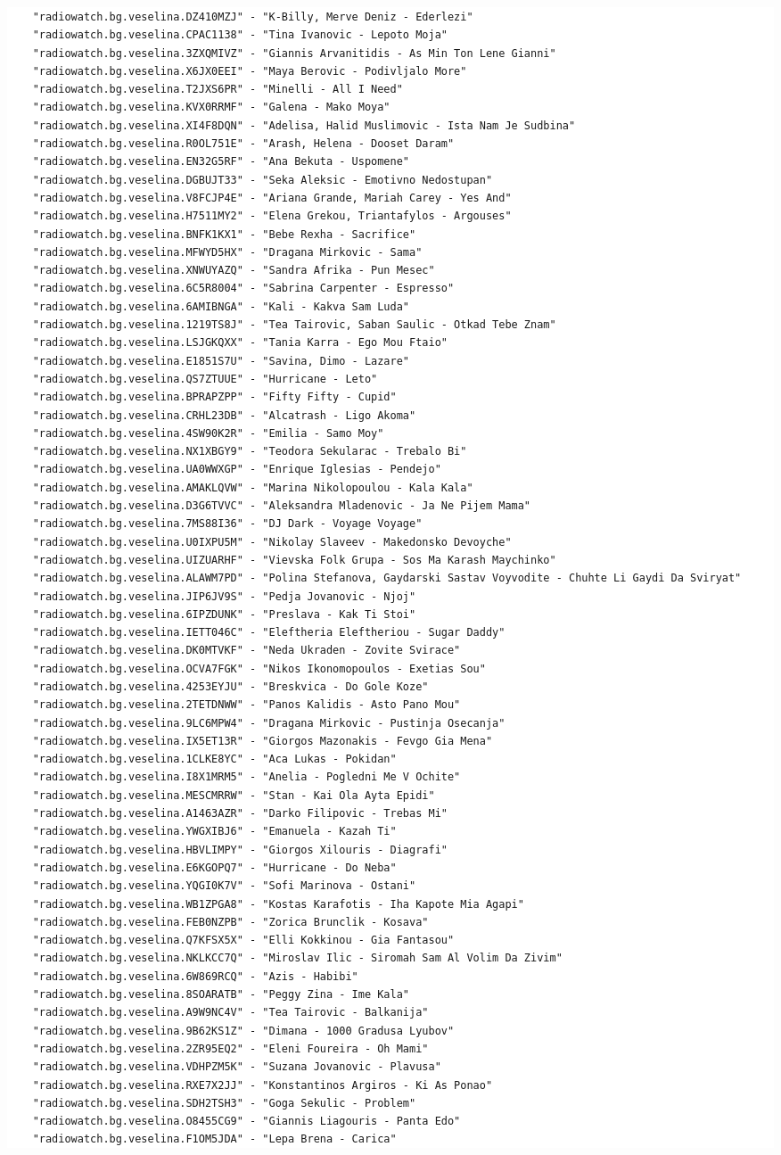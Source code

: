         "radiowatch.bg.veselina.DZ410MZJ" - "K-Billy, Merve Deniz - Ederlezi"
        "radiowatch.bg.veselina.CPAC1138" - "Tina Ivanovic - Lepoto Moja"
        "radiowatch.bg.veselina.3ZXQMIVZ" - "Giannis Arvanitidis - As Min Ton Lene Gianni"
        "radiowatch.bg.veselina.X6JX0EEI" - "Maya Berovic - Podivljalo More"
        "radiowatch.bg.veselina.T2JXS6PR" - "Minelli - All I Need"
        "radiowatch.bg.veselina.KVX0RRMF" - "Galena - Mako Moya"
        "radiowatch.bg.veselina.XI4F8DQN" - "Adelisa, Halid Muslimovic - Ista Nam Je Sudbina"
        "radiowatch.bg.veselina.R0OL751E" - "Arash, Helena - Dooset Daram"
        "radiowatch.bg.veselina.EN32G5RF" - "Ana Bekuta - Uspomene"
        "radiowatch.bg.veselina.DGBUJT33" - "Seka Aleksic - Emotivno Nedostupan"
        "radiowatch.bg.veselina.V8FCJP4E" - "Ariana Grande, Mariah Carey - Yes And"
        "radiowatch.bg.veselina.H7511MY2" - "Elena Grekou, Triantafylos - Argouses"
        "radiowatch.bg.veselina.BNFK1KX1" - "Bebe Rexha - Sacrifice"
        "radiowatch.bg.veselina.MFWYD5HX" - "Dragana Mirkovic - Sama"
        "radiowatch.bg.veselina.XNWUYAZQ" - "Sandra Afrika - Pun Mesec"
        "radiowatch.bg.veselina.6C5R8004" - "Sabrina Carpenter - Espresso"
        "radiowatch.bg.veselina.6AMIBNGA" - "Kali - Kakva Sam Luda"
        "radiowatch.bg.veselina.1219TS8J" - "Tea Tairovic, Saban Saulic - Otkad Tebe Znam"
        "radiowatch.bg.veselina.LSJGKQXX" - "Tania Karra - Ego Mou Ftaio"
        "radiowatch.bg.veselina.E1851S7U" - "Savina, Dimo - Lazare"
        "radiowatch.bg.veselina.QS7ZTUUE" - "Hurricane - Leto"
        "radiowatch.bg.veselina.BPRAPZPP" - "Fifty Fifty - Cupid"
        "radiowatch.bg.veselina.CRHL23DB" - "Alcatrash - Ligo Akoma"
        "radiowatch.bg.veselina.4SW90K2R" - "Emilia - Samo Moy"
        "radiowatch.bg.veselina.NX1XBGY9" - "Teodora Sekularac - Trebalo Bi"
        "radiowatch.bg.veselina.UA0WWXGP" - "Enrique Iglesias - Pendejo"
        "radiowatch.bg.veselina.AMAKLQVW" - "Marina Nikolopoulou - Kala Kala"
        "radiowatch.bg.veselina.D3G6TVVC" - "Aleksandra Mladenovic - Ja Ne Pijem Mama"
        "radiowatch.bg.veselina.7MS88I36" - "DJ Dark - Voyage Voyage"
        "radiowatch.bg.veselina.U0IXPU5M" - "Nikolay Slaveev - Makedonsko Devoyche"
        "radiowatch.bg.veselina.UIZUARHF" - "Vievska Folk Grupa - Sos Ma Karash Maychinko"
        "radiowatch.bg.veselina.ALAWM7PD" - "Polina Stefanova, Gaydarski Sastav Voyvodite - Chuhte Li Gaydi Da Sviryat"
        "radiowatch.bg.veselina.JIP6JV9S" - "Pedja Jovanovic - Njoj"
        "radiowatch.bg.veselina.6IPZDUNK" - "Preslava - Kak Ti Stoi"
        "radiowatch.bg.veselina.IETT046C" - "Eleftheria Eleftheriou - Sugar Daddy"
        "radiowatch.bg.veselina.DK0MTVKF" - "Neda Ukraden - Zovite Svirace"
        "radiowatch.bg.veselina.OCVA7FGK" - "Nikos Ikonomopoulos - Exetias Sou"
        "radiowatch.bg.veselina.4253EYJU" - "Breskvica - Do Gole Koze"
        "radiowatch.bg.veselina.2TETDNWW" - "Panos Kalidis - Asto Pano Mou"
        "radiowatch.bg.veselina.9LC6MPW4" - "Dragana Mirkovic - Pustinja Osecanja"
        "radiowatch.bg.veselina.IX5ET13R" - "Giorgos Mazonakis - Fevgo Gia Mena"
        "radiowatch.bg.veselina.1CLKE8YC" - "Aca Lukas - Pokidan"
        "radiowatch.bg.veselina.I8X1MRM5" - "Anelia - Pogledni Me V Ochite"
        "radiowatch.bg.veselina.MESCMRRW" - "Stan - Kai Ola Ayta Epidi"
        "radiowatch.bg.veselina.A1463AZR" - "Darko Filipovic - Trebas Mi"
        "radiowatch.bg.veselina.YWGXIBJ6" - "Emanuela - Kazah Ti"
        "radiowatch.bg.veselina.HBVLIMPY" - "Giorgos Xilouris - Diagrafi"
        "radiowatch.bg.veselina.E6KGOPQ7" - "Hurricane - Do Neba"
        "radiowatch.bg.veselina.YQGI0K7V" - "Sofi Marinova - Ostani"
        "radiowatch.bg.veselina.WB1ZPGA8" - "Kostas Karafotis - Iha Kapote Mia Agapi"
        "radiowatch.bg.veselina.FEB0NZPB" - "Zorica Brunclik - Kosava"
        "radiowatch.bg.veselina.Q7KFSX5X" - "Elli Kokkinou - Gia Fantasou"
        "radiowatch.bg.veselina.NKLKCC7Q" - "Miroslav Ilic - Siromah Sam Al Volim Da Zivim"
        "radiowatch.bg.veselina.6W869RCQ" - "Azis - Habibi"
        "radiowatch.bg.veselina.8SOARATB" - "Peggy Zina - Ime Kala"
        "radiowatch.bg.veselina.A9W9NC4V" - "Tea Tairovic - Balkanija"
        "radiowatch.bg.veselina.9B62KS1Z" - "Dimana - 1000 Gradusa Lyubov"
        "radiowatch.bg.veselina.2ZR95EQ2" - "Eleni Foureira - Oh Mami"
        "radiowatch.bg.veselina.VDHPZM5K" - "Suzana Jovanovic - Plavusa"
        "radiowatch.bg.veselina.RXE7X2JJ" - "Konstantinos Argiros - Ki As Ponao"
        "radiowatch.bg.veselina.SDH2TSH3" - "Goga Sekulic - Problem"
        "radiowatch.bg.veselina.O8455CG9" - "Giannis Liagouris - Panta Edo"
        "radiowatch.bg.veselina.F1OM5JDA" - "Lepa Brena - Carica"